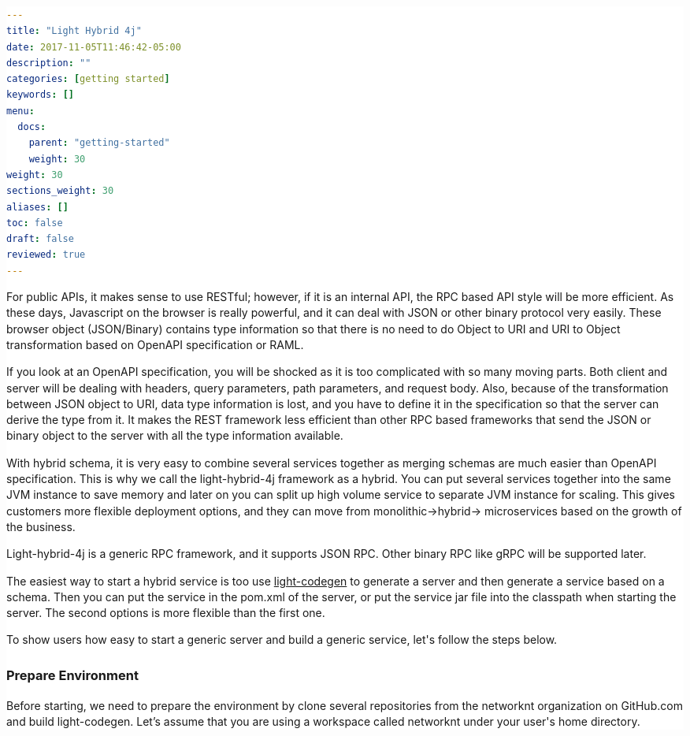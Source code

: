 ```yaml
---
title: "Light Hybrid 4j"
date: 2017-11-05T11:46:42-05:00
description: ""
categories: [getting started]
keywords: []
menu:
  docs:
    parent: "getting-started"
    weight: 30
weight: 30
sections_weight: 30
aliases: []
toc: false
draft: false
reviewed: true
---
```


For public APIs, it makes sense to use RESTful; however, if it is an internal API, the RPC based API style will be more efficient. As these days, Javascript on the browser is really powerful, and it can deal with JSON or other binary protocol very easily. These browser object (JSON/Binary) contains type information so that there is no need to do Object to URI and URI to Object transformation based on OpenAPI specification or RAML.

If you look at an OpenAPI specification, you will be shocked as it is too complicated with so many moving parts. Both client and server will be dealing with headers, query parameters, path parameters, and request body. Also, because of the transformation between JSON object to URI, data type information is lost, and you have to define it in the specification so that the server can derive the type from it. It makes the REST framework less efficient than other RPC based frameworks that send the JSON or binary object to the server with all the type information available. 

With hybrid schema, it is very easy to combine several services together as merging schemas are much easier than OpenAPI specification. This is why we call the light-hybrid-4j framework as a hybrid. You can put several services together into the same JVM instance to save memory and later on you can split up high volume service to separate JVM instance for scaling. This gives customers more flexible deployment options, and they can move from monolithic->hybrid-> microservices based on the growth of the business. 

Light-hybrid-4j is a generic RPC framework, and it supports JSON RPC.  Other binary RPC like gRPC will be supported later. 

The easiest way to start a hybrid service is too use [light-codegen][] to generate a server and then generate a service based on a schema. Then you can put the service in the pom.xml of the server, or put the service jar file into the classpath when starting the server. The second options is more flexible than the first one. 

To show users how easy to start a generic server and build a generic service, let's follow the steps below.

### Prepare Environment

Before starting, we need to prepare the environment by clone several repositories from the networknt organization on GitHub.com and build light-codegen. Let’s assume that you are using a workspace called networknt under your user's home directory.


[light-codegen]: /references/light-codegen/
[tutorial]: /tutorial/hybrid/